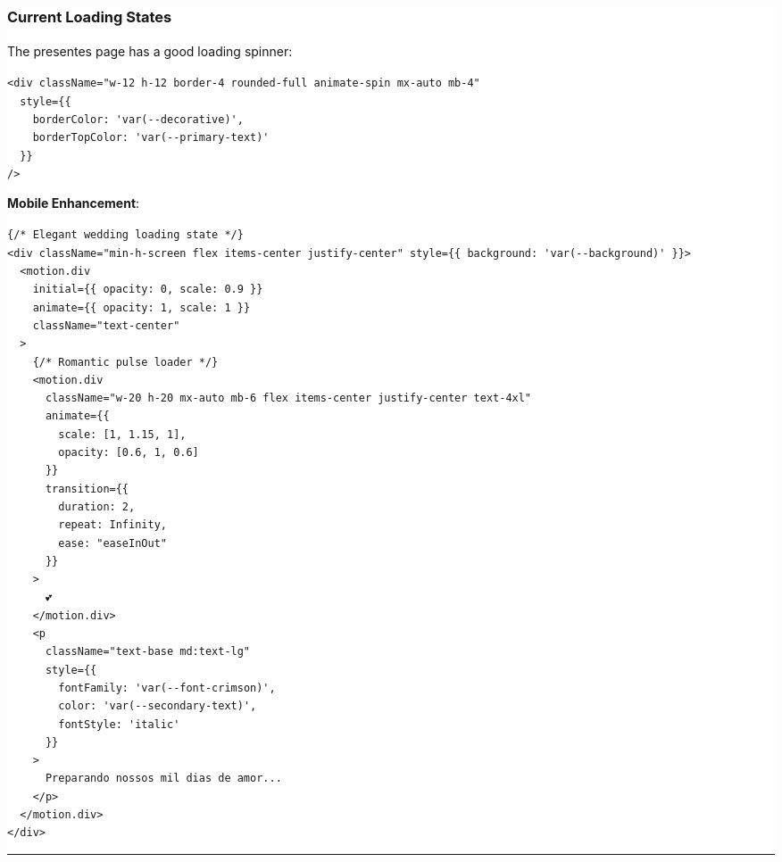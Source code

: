 ### Current Loading States
The presentes page has a good loading spinner:
```tsx
<div className="w-12 h-12 border-4 rounded-full animate-spin mx-auto mb-4"
  style={{
    borderColor: 'var(--decorative)',
    borderTopColor: 'var(--primary-text)'
  }}
/>
```

**Mobile Enhancement**:
```tsx
{/* Elegant wedding loading state */}
<div className="min-h-screen flex items-center justify-center" style={{ background: 'var(--background)' }}>
  <motion.div
    initial={{ opacity: 0, scale: 0.9 }}
    animate={{ opacity: 1, scale: 1 }}
    className="text-center"
  >
    {/* Romantic pulse loader */}
    <motion.div
      className="w-20 h-20 mx-auto mb-6 flex items-center justify-center text-4xl"
      animate={{
        scale: [1, 1.15, 1],
        opacity: [0.6, 1, 0.6]
      }}
      transition={{
        duration: 2,
        repeat: Infinity,
        ease: "easeInOut"
      }}
    >
      💕
    </motion.div>
    <p
      className="text-base md:text-lg"
      style={{
        fontFamily: 'var(--font-crimson)',
        color: 'var(--secondary-text)',
        fontStyle: 'italic'
      }}
    >
      Preparando nossos mil dias de amor...
    </p>
  </motion.div>
</div>
```

---
